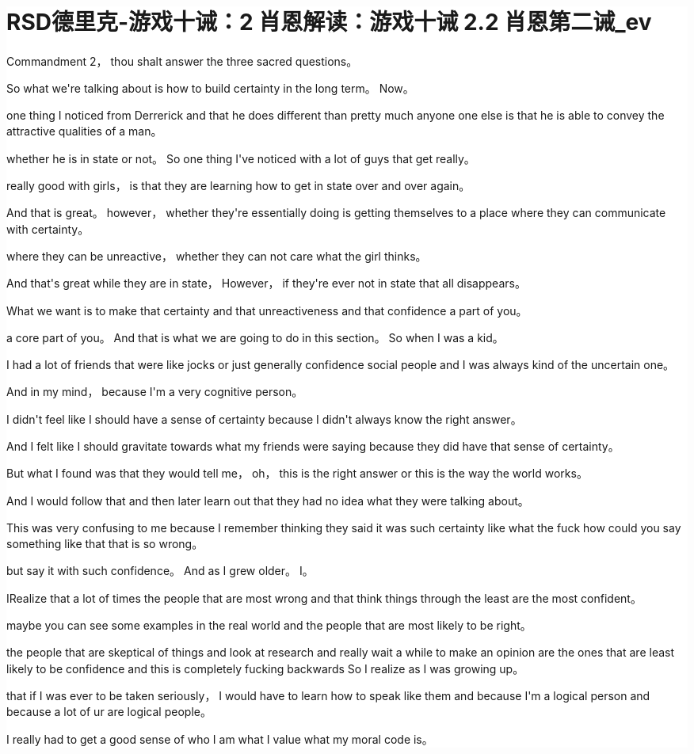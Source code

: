 # RSD德里克-游戏十诫：2 肖恩解读：游戏十诫 2.2 肖恩第二诫_ev

Commandment 2， thou shalt answer the three sacred questions。

So what we're talking about is how to build certainty in the long term。 Now。

 one thing I noticed from Derrerick and that he does different than pretty much anyone one else is that he is able to convey the attractive qualities of a man。

 whether he is in state or not。 So one thing I've noticed with a lot of guys that get really。

 really good with girls， is that they are learning how to get in state over and over again。

 And that is great。 however， whether they're essentially doing is getting themselves to a place where they can communicate with certainty。

 where they can be unreactive， whether they can not care what the girl thinks。

 And that's great while they are in state， However， if they're ever not in state that all disappears。

What we want is to make that certainty and that unreactiveness and that confidence a part of you。

 a core part of you。 And that is what we are going to do in this section。 So when I was a kid。

 I had a lot of friends that were like jocks or just generally confidence social people and I was always kind of the uncertain one。

 And in my mind， because I'm a very cognitive person。

 I didn't feel like I should have a sense of certainty because I didn't always know the right answer。

 And I felt like I should gravitate towards what my friends were saying because they did have that sense of certainty。

 But what I found was that they would tell me， oh， this is the right answer or this is the way the world works。

 And I would follow that and then later learn out that they had no idea what they were talking about。

 This was very confusing to me because I remember thinking they said it was such certainty like what the fuck how could you say something like that that is so wrong。

 but say it with such confidence。 And as I grew older。 I。

IRealize that a lot of times the people that are most wrong and that think things through the least are the most confident。

 maybe you can see some examples in the real world and the people that are most likely to be right。

 the people that are skeptical of things and look at research and really wait a while to make an opinion are the ones that are least likely to be confidence and this is completely fucking backwards So I realize as I was growing up。

 that if I was ever to be taken seriously， I would have to learn how to speak like them and because I'm a logical person and because a lot of ur are logical people。

 I really had to get a good sense of who I am what I value what my moral code is。
